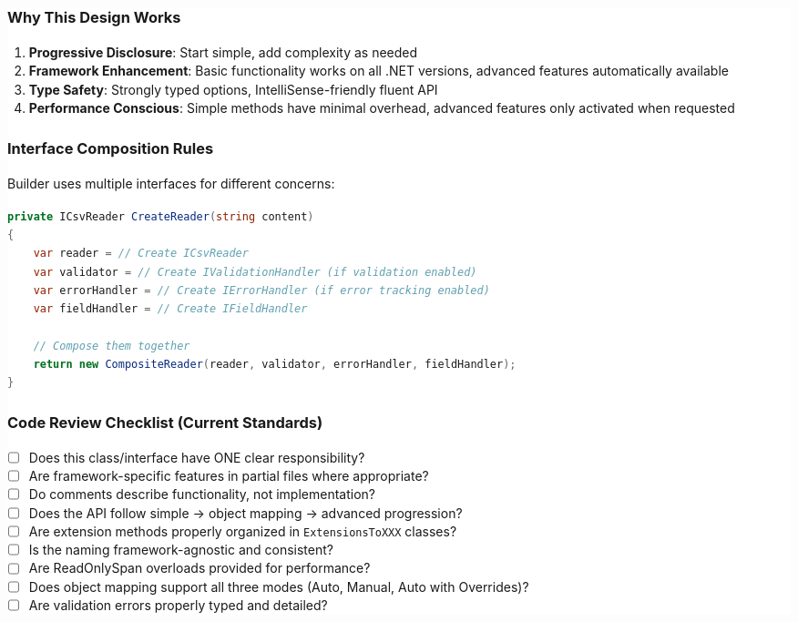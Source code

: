 ### Why This Design Works

1. **Progressive Disclosure**: Start simple, add complexity as needed
2. **Framework Enhancement**: Basic functionality works on all .NET versions, advanced features automatically available
3. **Type Safety**: Strongly typed options, IntelliSense-friendly fluent API
4. **Performance Conscious**: Simple methods have minimal overhead, advanced features only activated when requested

### Interface Composition Rules
Builder uses multiple interfaces for different concerns:
```csharp
private ICsvReader CreateReader(string content)
{
    var reader = // Create ICsvReader
    var validator = // Create IValidationHandler (if validation enabled)
    var errorHandler = // Create IErrorHandler (if error tracking enabled)
    var fieldHandler = // Create IFieldHandler
    
    // Compose them together
    return new CompositeReader(reader, validator, errorHandler, fieldHandler);
}
```

### Code Review Checklist (Current Standards)
- [ ] Does this class/interface have ONE clear responsibility?
- [ ] Are framework-specific features in partial files where appropriate?
- [ ] Do comments describe functionality, not implementation?
- [ ] Does the API follow simple → object mapping → advanced progression?
- [ ] Are extension methods properly organized in `ExtensionsToXXX` classes?
- [ ] Is the naming framework-agnostic and consistent?
- [ ] Are ReadOnlySpan<char> overloads provided for performance?
- [ ] Does object mapping support all three modes (Auto, Manual, Auto with Overrides)?
- [ ] Are validation errors properly typed and detailed?